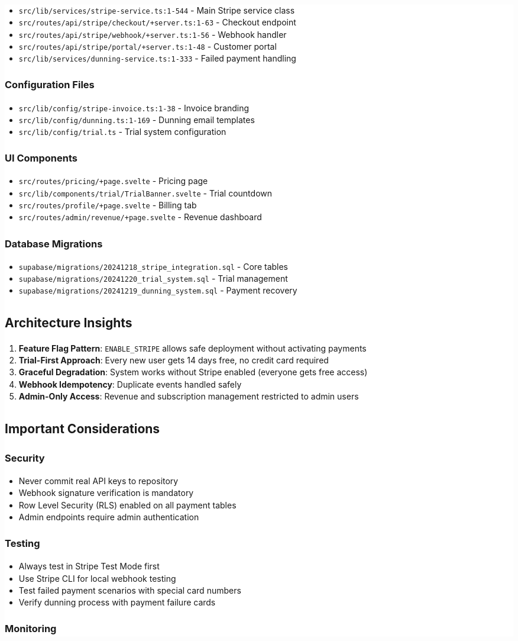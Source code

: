 - `src/lib/services/stripe-service.ts:1-544` - Main Stripe service class
- `src/routes/api/stripe/checkout/+server.ts:1-63` - Checkout endpoint
- `src/routes/api/stripe/webhook/+server.ts:1-56` - Webhook handler
- `src/routes/api/stripe/portal/+server.ts:1-48` - Customer portal
- `src/lib/services/dunning-service.ts:1-333` - Failed payment handling

### Configuration Files

- `src/lib/config/stripe-invoice.ts:1-38` - Invoice branding
- `src/lib/config/dunning.ts:1-169` - Dunning email templates
- `src/lib/config/trial.ts` - Trial system configuration

### UI Components

- `src/routes/pricing/+page.svelte` - Pricing page
- `src/lib/components/trial/TrialBanner.svelte` - Trial countdown
- `src/routes/profile/+page.svelte` - Billing tab
- `src/routes/admin/revenue/+page.svelte` - Revenue dashboard

### Database Migrations

- `supabase/migrations/20241218_stripe_integration.sql` - Core tables
- `supabase/migrations/20241220_trial_system.sql` - Trial management
- `supabase/migrations/20241219_dunning_system.sql` - Payment recovery

## Architecture Insights

1. **Feature Flag Pattern**: `ENABLE_STRIPE` allows safe deployment without activating payments
2. **Trial-First Approach**: Every new user gets 14 days free, no credit card required
3. **Graceful Degradation**: System works without Stripe enabled (everyone gets free access)
4. **Webhook Idempotency**: Duplicate events handled safely
5. **Admin-Only Access**: Revenue and subscription management restricted to admin users

## Important Considerations

### Security

- Never commit real API keys to repository
- Webhook signature verification is mandatory
- Row Level Security (RLS) enabled on all payment tables
- Admin endpoints require admin authentication

### Testing

- Always test in Stripe Test Mode first
- Use Stripe CLI for local webhook testing
- Test failed payment scenarios with special card numbers
- Verify dunning process with payment failure cards

### Monitoring
